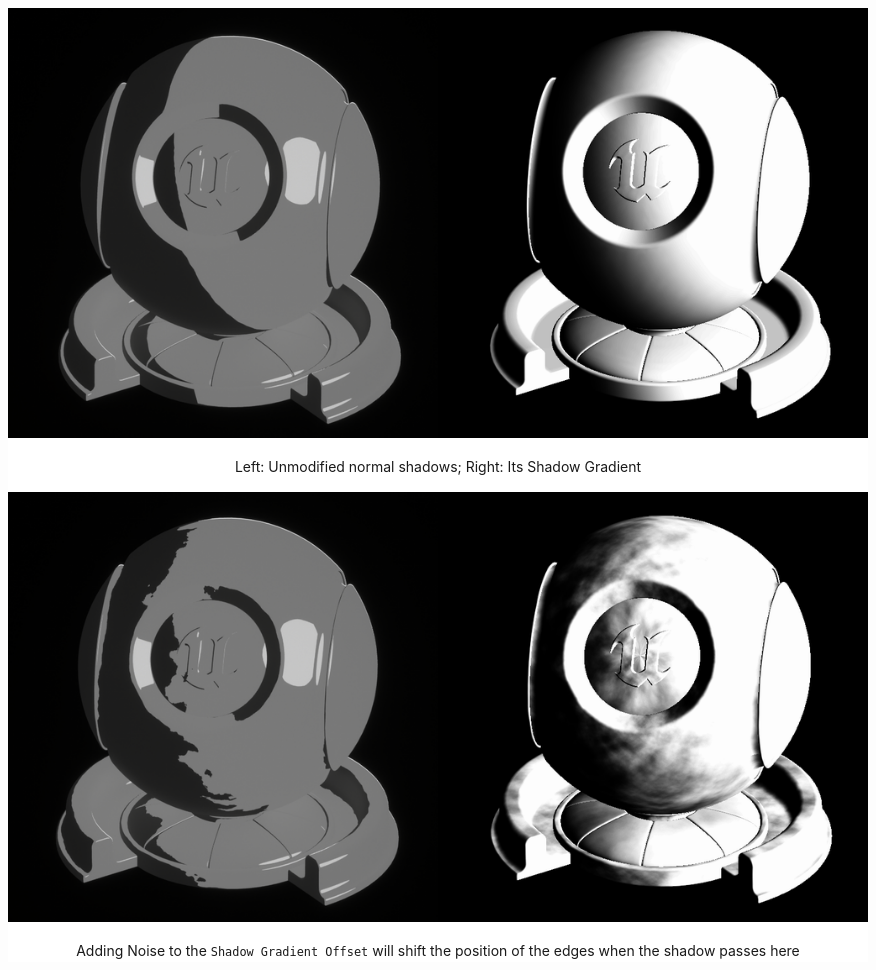![image-20230407212838927](./assets/image-20230407212838927.png)<center>Left: Unmodified normal shadows; Right: Its Shadow Gradient</center>

![image-20230407212918856](./assets/image-20230407212918856.png)<center>Adding Noise to the `Shadow Gradient Offset` will shift the position of the edges when the shadow passes here</center>
